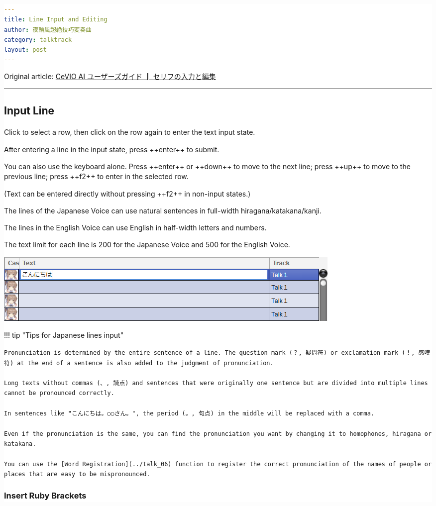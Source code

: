 ```yaml
---
title: Line Input and Editing
author: 夜輪風超絶技巧変奏曲
category: talktrack
layout: post
---
```

Original article: [CeVIO AI ユーザーズガイド ┃ セリフの入力と編集](https://cevio.jp/guide/cevio_ai/talktrack/talk_01/)

---

## Input Line

Click to select a row, then click on the row again to enter the text input state.

After entering a line in the input state, press ++enter++ to submit.

You can also use the keyboard alone. Press ++enter++ or ++down++ to move to the next line; press ++up++ to move to the previous line; press ++f2++ to enter in the selected row.

(Text can be entered directly without pressing ++f2++ in non-input states.)

The lines of the Japanese Voice can use natural sentences in full-width hiragana/katakana/kanji.

The lines in the English Voice can use English in half-width letters and numbers.

The text limit for each line is 200 for the Japanese Voice and 500 for the English Voice.

![enter lines](images/tutorial_talk_2.png)

!!! tip "Tips for Japanese lines input"

    Pronunciation is determined by the entire sentence of a line. The question mark (？, 疑問符) or exclamation mark (！, 感嘆符) at the end of a sentence is also added to the judgment of pronunciation.

    Long texts without commas (、, 読点) and sentences that were originally one sentence but are divided into multiple lines cannot be pronounced correctly.

    In sentences like "こんにちは。○○さん。", the period (。, 句点) in the middle will be replaced with a comma.

    Even if the pronunciation is the same, you can find the pronunciation you want by changing it to homophones, hiragana or katakana.

    You can use the [Word Registration](../talk_06) function to register the correct pronunciation of the names of people or places that are easy to be mispronounced.

### Insert Ruby Brackets
